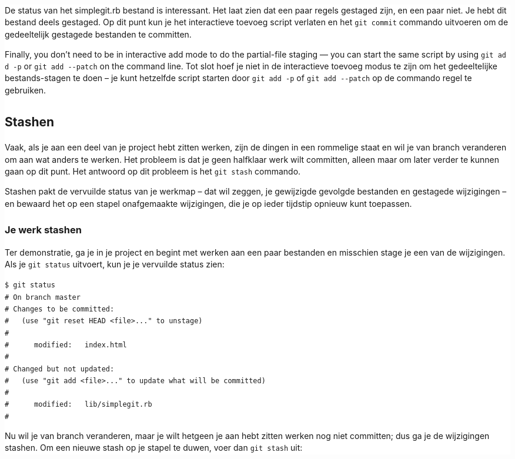 De status van het simplegit.rb bestand is interessant. Het laat zien dat een paar regels gestaged zijn, en een paar niet. Je hebt dit bestand deels gestaged. Op dit punt kun je het interactieve toevoeg script verlaten en het `git commit` commando uitvoeren om de gedeeltelijk gestagede bestanden te committen.

Finally, you don’t need to be in interactive add mode to do the partial-file staging — you can start the same script by using `git add -p` or `git add --patch` on the command line.
Tot slot hoef je niet in de interactieve toevoeg modus te zijn om het gedeeltelijke bestands-stagen te doen – je kunt hetzelfde script starten door `git add -p` of `git add --patch` op de commando regel te gebruiken.

## Stashen ##

Vaak, als je aan een deel van je project hebt zitten werken, zijn de dingen in een rommelige staat en wil je van branch veranderen om aan wat anders te werken. Het probleem is dat je geen halfklaar werk wilt committen, alleen maar om later verder te kunnen gaan op dit punt. Het antwoord op dit probleem is het `git stash` commando.

Stashen pakt de vervuilde status van je werkmap – dat wil zeggen, je gewijzigde gevolgde bestanden en gestagede wijzigingen – en bewaard het op een stapel onafgemaakte wijzigingen, die je op ieder tijdstip opnieuw kunt toepassen.

### Je werk stashen ###

Ter demonstratie, ga je in je project en begint met werken aan een paar bestanden en misschien stage je een van de wijzigingen. Als je `git status` uitvoert, kun je je vervuilde status zien:

	$ git status
	# On branch master
	# Changes to be committed:
	#   (use "git reset HEAD <file>..." to unstage)
	#
	#      modified:   index.html
	#
	# Changed but not updated:
	#   (use "git add <file>..." to update what will be committed)
	#
	#      modified:   lib/simplegit.rb
	#

Nu wil je van branch veranderen, maar je wilt hetgeen je aan hebt zitten werken nog niet committen; dus ga je de wijzigingen stashen. Om een nieuwe stash op je stapel te duwen, voer dan `git stash` uit:
